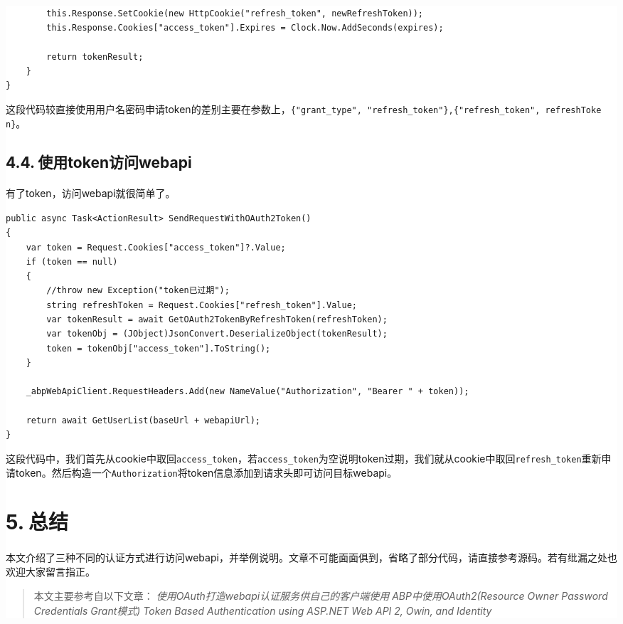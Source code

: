 ```
        this.Response.SetCookie(new HttpCookie("refresh_token", newRefreshToken));
        this.Response.Cookies["access_token"].Expires = Clock.Now.AddSeconds(expires);

        return tokenResult;
    }
}
```

这段代码较直接使用用户名密码申请token的差别主要在参数上，`{"grant_type", "refresh_token"},{"refresh_token", refreshToken}`。

## 4.4. 使用token访问webapi

有了token，访问webapi就很简单了。

```
public async Task<ActionResult> SendRequestWithOAuth2Token()
{
    var token = Request.Cookies["access_token"]?.Value;
    if (token == null)
    {
        //throw new Exception("token已过期");
        string refreshToken = Request.Cookies["refresh_token"].Value;
        var tokenResult = await GetOAuth2TokenByRefreshToken(refreshToken);
        var tokenObj = (JObject)JsonConvert.DeserializeObject(tokenResult);
        token = tokenObj["access_token"].ToString();
    }

    _abpWebApiClient.RequestHeaders.Add(new NameValue("Authorization", "Bearer " + token));

    return await GetUserList(baseUrl + webapiUrl);
}
```

这段代码中，我们首先从cookie中取回`access_token`，若`access_token`为空说明token过期，我们就从cookie中取回`refresh_token`重新申请token。然后构造一个`Authorization`将token信息添加到请求头即可访问目标webapi。

# 5. 总结

本文介绍了三种不同的认证方式进行访问webapi，并举例说明。文章不可能面面俱到，省略了部分代码，请直接参考源码。若有纰漏之处也欢迎大家留言指正。

> 本文主要参考自以下文章：
>  *使用OAuth打造webapi认证服务供自己的客户端使用 ABP中使用OAuth2(Resource Owner Password Credentials Grant模式) Token Based Authentication using ASP.NET Web API 2, Owin, and Identity*